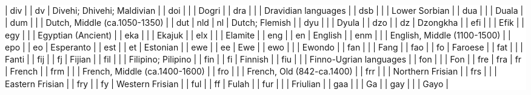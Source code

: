 |    div    |            |     dv    | Divehi; Dhivehi; Maldivian                                                       |
|    doi    |            |           | Dogri                                                                            |
|    dra    |            |           | Dravidian languages                                                              |
|    dsb    |            |           | Lower Sorbian                                                                    |
|    dua    |            |           | Duala                                                                            |
|    dum    |            |           | Dutch, Middle (ca.1050-1350)                                                     |
|    dut    |     nld    |     nl    | Dutch; Flemish                                                                   |
|    dyu    |            |           | Dyula                                                                            |
|    dzo    |            |     dz    | Dzongkha                                                                         |
|    efi    |            |           | Efik                                                                             |
|    egy    |            |           | Egyptian (Ancient)                                                               |
|    eka    |            |           | Ekajuk                                                                           |
|    elx    |            |           | Elamite                                                                          |
|    eng    |            |     en    | English                                                                          |
|    enm    |            |           | English, Middle (1100-1500)                                                      |
|    epo    |            |     eo    | Esperanto                                                                        |
|    est    |            |     et    | Estonian                                                                         |
|    ewe    |            |     ee    | Ewe                                                                              |
|    ewo    |            |           | Ewondo                                                                           |
|    fan    |            |           | Fang                                                                             |
|    fao    |            |     fo    | Faroese                                                                          |
|    fat    |            |           | Fanti                                                                            |
|    fij    |            |     fj    | Fijian                                                                           |
|    fil    |            |           | Filipino; Pilipino                                                               |
|    fin    |            |     fi    | Finnish                                                                          |
|    fiu    |            |           | Finno-Ugrian languages                                                           |
|    fon    |            |           | Fon                                                                              |
|    fre    |     fra    |     fr    | French                                                                           |
|    frm    |            |           | French, Middle (ca.1400-1600)                                                    |
|    fro    |            |           | French, Old (842-ca.1400)                                                        |
|    frr    |            |           | Northern Frisian                                                                 |
|    frs    |            |           | Eastern Frisian                                                                  |
|    fry    |            |     fy    | Western Frisian                                                                  |
|    ful    |            |     ff    | Fulah                                                                            |
|    fur    |            |           | Friulian                                                                         |
|    gaa    |            |           | Ga                                                                               |
|    gay    |            |           | Gayo                                                                             |
